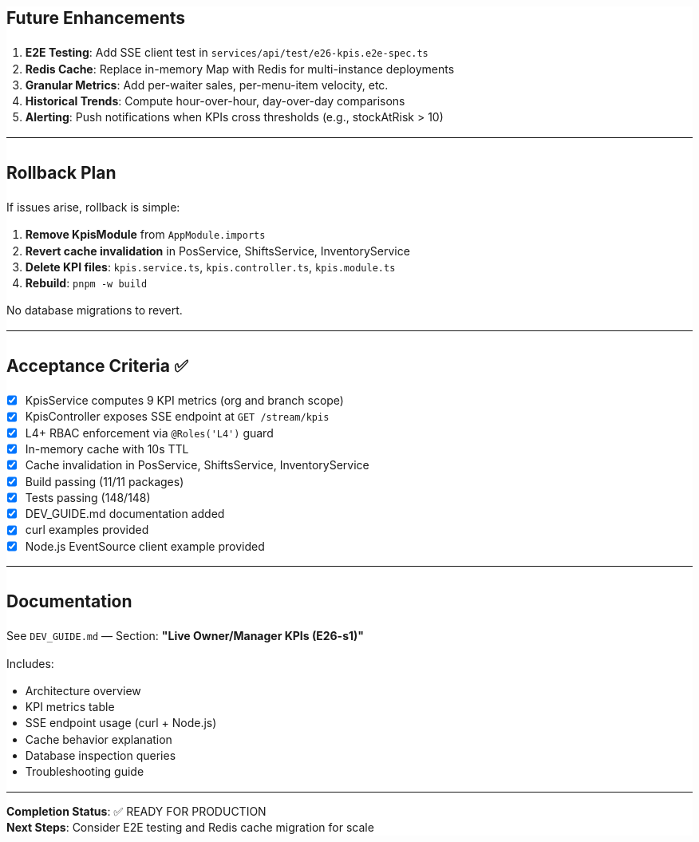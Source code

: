 
## Future Enhancements

1. **E2E Testing**: Add SSE client test in `services/api/test/e26-kpis.e2e-spec.ts`
2. **Redis Cache**: Replace in-memory Map with Redis for multi-instance deployments
3. **Granular Metrics**: Add per-waiter sales, per-menu-item velocity, etc.
4. **Historical Trends**: Compute hour-over-hour, day-over-day comparisons
5. **Alerting**: Push notifications when KPIs cross thresholds (e.g., stockAtRisk > 10)

---

## Rollback Plan

If issues arise, rollback is simple:

1. **Remove KpisModule** from `AppModule.imports`
2. **Revert cache invalidation** in PosService, ShiftsService, InventoryService
3. **Delete KPI files**: `kpis.service.ts`, `kpis.controller.ts`, `kpis.module.ts`
4. **Rebuild**: `pnpm -w build`

No database migrations to revert.

---

## Acceptance Criteria ✅

- [x] KpisService computes 9 KPI metrics (org and branch scope)
- [x] KpisController exposes SSE endpoint at `GET /stream/kpis`
- [x] L4+ RBAC enforcement via `@Roles('L4')` guard
- [x] In-memory cache with 10s TTL
- [x] Cache invalidation in PosService, ShiftsService, InventoryService
- [x] Build passing (11/11 packages)
- [x] Tests passing (148/148)
- [x] DEV_GUIDE.md documentation added
- [x] curl examples provided
- [x] Node.js EventSource client example provided

---

## Documentation

See `DEV_GUIDE.md` — Section: **"Live Owner/Manager KPIs (E26-s1)"**

Includes:
- Architecture overview
- KPI metrics table
- SSE endpoint usage (curl + Node.js)
- Cache behavior explanation
- Database inspection queries
- Troubleshooting guide

---

**Completion Status**: ✅ READY FOR PRODUCTION  
**Next Steps**: Consider E2E testing and Redis cache migration for scale
